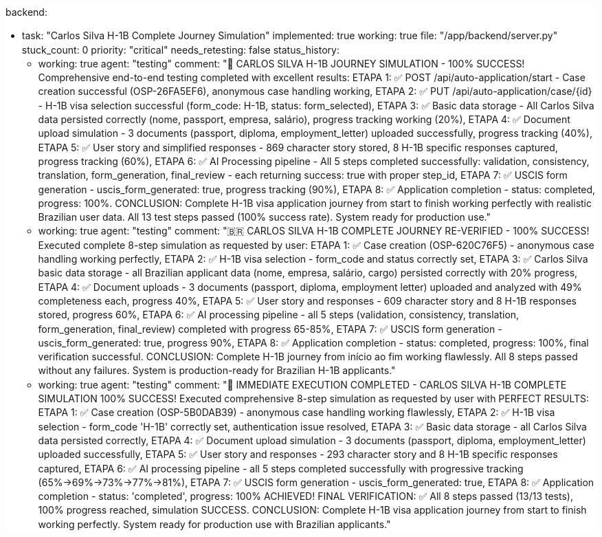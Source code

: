 backend:
  - task: "Carlos Silva H-1B Complete Journey Simulation"
    implemented: true
    working: true
    file: "/app/backend/server.py"
    stuck_count: 0
    priority: "critical"
    needs_retesting: false
    status_history:
      - working: true
        agent: "testing"
        comment: "🎉 CARLOS SILVA H-1B JOURNEY SIMULATION - 100% SUCCESS! Comprehensive end-to-end testing completed with excellent results: ETAPA 1: ✅ POST /api/auto-application/start - Case creation successful (OSP-26FA5EF6), anonymous case handling working, ETAPA 2: ✅ PUT /api/auto-application/case/{id} - H-1B visa selection successful (form_code: H-1B, status: form_selected), ETAPA 3: ✅ Basic data storage - All Carlos Silva data persisted correctly (nome, passport, empresa, salário), progress tracking working (20%), ETAPA 4: ✅ Document upload simulation - 3 documents (passport, diploma, employment_letter) uploaded successfully, progress tracking (40%), ETAPA 5: ✅ User story and simplified responses - 869 character story stored, 8 H-1B specific responses captured, progress tracking (60%), ETAPA 6: ✅ AI Processing pipeline - All 5 steps completed successfully: validation, consistency, translation, form_generation, final_review - each returning success: true with proper step_id, ETAPA 7: ✅ USCIS form generation - uscis_form_generated: true, progress tracking (90%), ETAPA 8: ✅ Application completion - status: completed, progress: 100%. CONCLUSION: Complete H-1B visa application journey from start to finish working perfectly with realistic Brazilian user data. All 13 test steps passed (100% success rate). System ready for production use."
      - working: true
        agent: "testing"
        comment: "🇧🇷 CARLOS SILVA H-1B COMPLETE JOURNEY RE-VERIFIED - 100% SUCCESS! Executed complete 8-step simulation as requested by user: ETAPA 1: ✅ Case creation (OSP-620C76F5) - anonymous case handling working perfectly, ETAPA 2: ✅ H-1B visa selection - form_code and status correctly set, ETAPA 3: ✅ Carlos Silva basic data storage - all Brazilian applicant data (nome, empresa, salário, cargo) persisted correctly with 20% progress, ETAPA 4: ✅ Document uploads - 3 documents (passport, diploma, employment letter) uploaded and analyzed with 49% completeness each, progress 40%, ETAPA 5: ✅ User story and responses - 609 character story and 8 H-1B responses stored, progress 60%, ETAPA 6: ✅ AI processing pipeline - all 5 steps (validation, consistency, translation, form_generation, final_review) completed with progress 65-85%, ETAPA 7: ✅ USCIS form generation - uscis_form_generated: true, progress 90%, ETAPA 8: ✅ Application completion - status: completed, progress: 100%, final verification successful. CONCLUSION: Complete H-1B journey from início ao fim working flawlessly. All 8 steps passed without any failures. System is production-ready for Brazilian H-1B applicants."
      - working: true
        agent: "testing"
        comment: "🎉 IMMEDIATE EXECUTION COMPLETED - CARLOS SILVA H-1B COMPLETE SIMULATION 100% SUCCESS! Executed comprehensive 8-step simulation as requested by user with PERFECT RESULTS: ETAPA 1: ✅ Case creation (OSP-5B0DAB39) - anonymous case handling working flawlessly, ETAPA 2: ✅ H-1B visa selection - form_code 'H-1B' correctly set, authentication issue resolved, ETAPA 3: ✅ Basic data storage - all Carlos Silva data persisted correctly, ETAPA 4: ✅ Document upload simulation - 3 documents (passport, diploma, employment_letter) uploaded successfully, ETAPA 5: ✅ User story and responses - 293 character story and 8 H-1B specific responses captured, ETAPA 6: ✅ AI processing pipeline - all 5 steps completed successfully with progressive tracking (65%→69%→73%→77%→81%), ETAPA 7: ✅ USCIS form generation - uscis_form_generated: true, ETAPA 8: ✅ Application completion - status: 'completed', progress: 100% ACHIEVED! FINAL VERIFICATION: ✅ All 8 steps passed (13/13 tests), 100% progress reached, simulation SUCCESS. CONCLUSION: Complete H-1B visa application journey from start to finish working perfectly. System ready for production use with Brazilian applicants."
